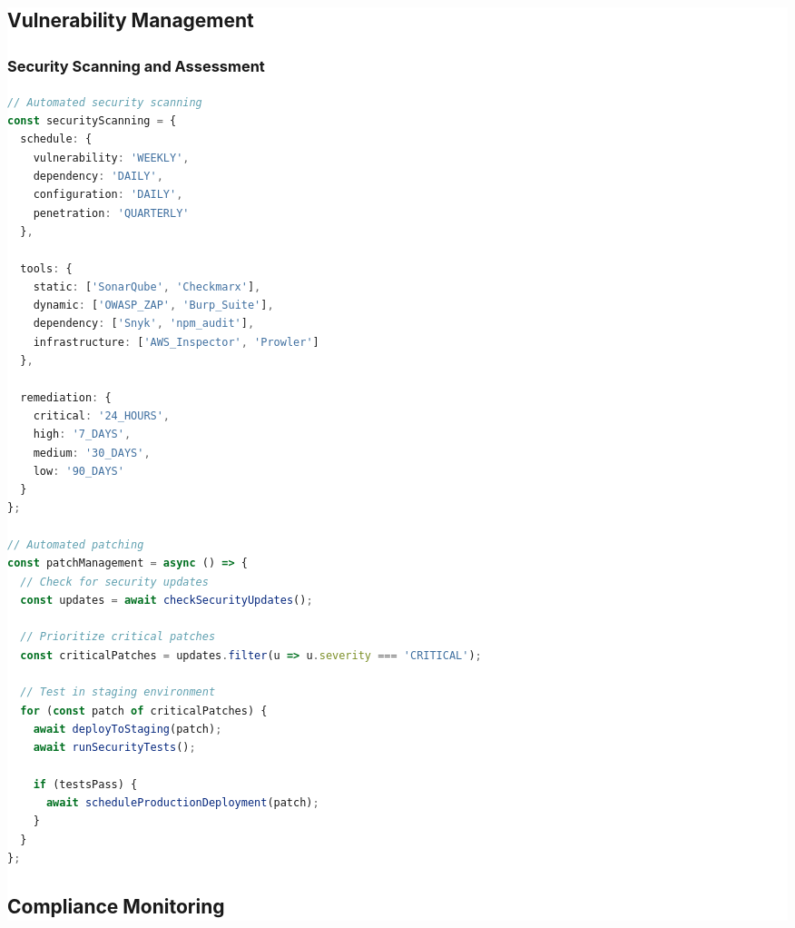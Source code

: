 ## Vulnerability Management

### Security Scanning and Assessment

```typescript
// Automated security scanning
const securityScanning = {
  schedule: {
    vulnerability: 'WEEKLY',
    dependency: 'DAILY',
    configuration: 'DAILY',
    penetration: 'QUARTERLY'
  },
  
  tools: {
    static: ['SonarQube', 'Checkmarx'],
    dynamic: ['OWASP_ZAP', 'Burp_Suite'],
    dependency: ['Snyk', 'npm_audit'],
    infrastructure: ['AWS_Inspector', 'Prowler']
  },
  
  remediation: {
    critical: '24_HOURS',
    high: '7_DAYS',
    medium: '30_DAYS',
    low: '90_DAYS'
  }
};

// Automated patching
const patchManagement = async () => {
  // Check for security updates
  const updates = await checkSecurityUpdates();
  
  // Prioritize critical patches
  const criticalPatches = updates.filter(u => u.severity === 'CRITICAL');
  
  // Test in staging environment
  for (const patch of criticalPatches) {
    await deployToStaging(patch);
    await runSecurityTests();
    
    if (testsPass) {
      await scheduleProductionDeployment(patch);
    }
  }
};
```

## Compliance Monitoring
